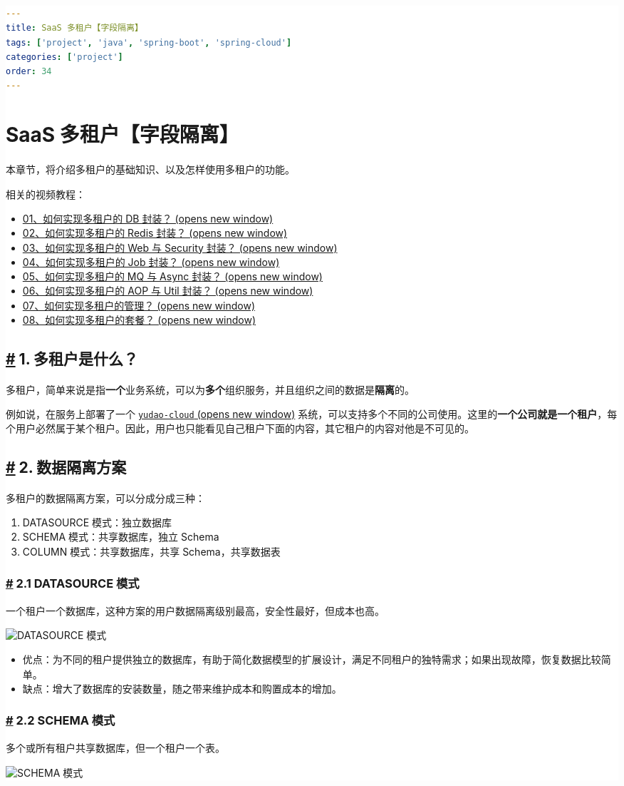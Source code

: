 ```yaml
---
title: SaaS 多租户【字段隔离】
tags: ['project', 'java', 'spring-boot', 'spring-cloud']
categories: ['project']
order: 34
---
```

# SaaS 多租户【字段隔离】

本章节，将介绍多租户的基础知识、以及怎样使用多租户的功能。

 相关的视频教程：

 * [01、如何实现多租户的 DB 封装？  (opens new window)](https://t.zsxq.com/06ufyFAeM)
* [02、如何实现多租户的 Redis 封装？  (opens new window)](https://t.zsxq.com/067eQfAQN)
* [03、如何实现多租户的 Web 与 Security 封装？  (opens new window)](https://t.zsxq.com/06Nnm6QBE)
* [04、如何实现多租户的 Job 封装？  (opens new window)](https://t.zsxq.com/06AYJUR3V)
* [05、如何实现多租户的 MQ 与 Async 封装？  (opens new window)](https://t.zsxq.com/06aq3nuNF)
* [06、如何实现多租户的 AOP 与 Util 封装？  (opens new window)](https://t.zsxq.com/06vFQVJIe)
* [07、如何实现多租户的管理？  (opens new window)](https://t.zsxq.com/063bqRrNZ)
* [08、如何实现多租户的套餐？  (opens new window)](https://t.zsxq.com/06rBI66yV)

 ## [#](#_1-多租户是什么) 1. 多租户是什么？

 多租户，简单来说是指**一个**业务系统，可以为**多个**组织服务，并且组织之间的数据是**隔离**的。

 例如说，在服务上部署了一个 [`yudao-cloud`  (opens new window)](https://github.com/YunaiV/yudao-cloud) 系统，可以支持多个不同的公司使用。这里的**一个公司就是一个租户**，每个用户必然属于某个租户。因此，用户也只能看见自己租户下面的内容，其它租户的内容对他是不可见的。

 ## [#](#_2-数据隔离方案) 2. 数据隔离方案

 多租户的数据隔离方案，可以分成分成三种：

 1. DATASOURCE 模式：独立数据库
2. SCHEMA 模式：共享数据库，独立 Schema
3. COLUMN 模式：共享数据库，共享 Schema，共享数据表

 ### [#](#_2-1-datasource-模式) 2.1 DATASOURCE 模式

 一个租户一个数据库，这种方案的用户数据隔离级别最高，安全性最好，但成本也高。

 ![DATASOURCE 模式](https://cloud.iocoder.cn/img/Saas%E5%A4%9A%E7%A7%9F%E6%88%B7/DATASOURCE%E6%A8%A1%E5%BC%8F.png)

 * 优点：为不同的租户提供独立的数据库，有助于简化数据模型的扩展设计，满足不同租户的独特需求；如果出现故障，恢复数据比较简单。
* 缺点：增大了数据库的安装数量，随之带来维护成本和购置成本的增加。

 ### [#](#_2-2-schema-模式) 2.2 SCHEMA 模式

 多个或所有租户共享数据库，但一个租户一个表。

 ![SCHEMA 模式](https://cloud.iocoder.cn/img/Saas%E5%A4%9A%E7%A7%9F%E6%88%B7/SCHEMA%E6%A8%A1%E5%BC%8F.png)
